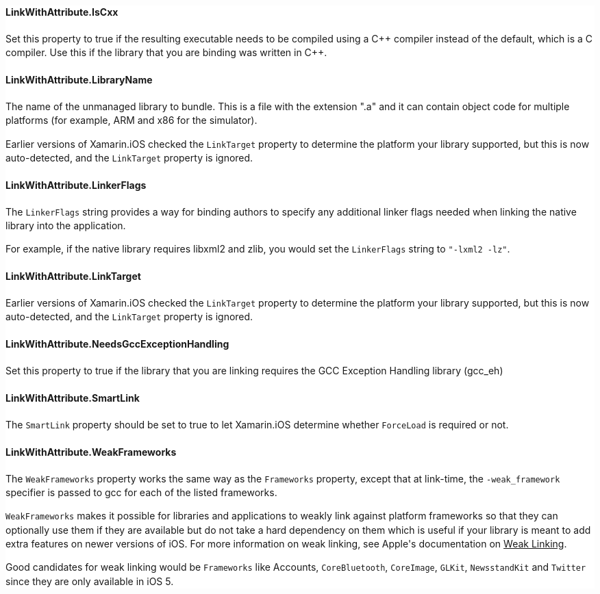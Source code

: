 #### LinkWithAttribute.IsCxx

Set this property to true if the resulting executable needs to be compiled
using a C++ compiler instead of the default, which is a C compiler. Use this if
the library that you are binding was written in C++.

#### LinkWithAttribute.LibraryName

The name of the unmanaged library to bundle. This is a file with the
extension ".a" and it can contain object code for multiple platforms (for
example, ARM and x86 for the simulator).

Earlier versions of Xamarin.iOS checked the `LinkTarget` property to determine
the platform your library supported, but this is now auto-detected, and the
`LinkTarget` property is ignored.

#### LinkWithAttribute.LinkerFlags

The `LinkerFlags` string provides a way for binding authors to specify any
additional linker flags needed when linking the native library into the
application.

For example, if the native library requires libxml2 and zlib, you would set
the `LinkerFlags` string to `"-lxml2 -lz"`.

#### LinkWithAttribute.LinkTarget

Earlier versions of Xamarin.iOS checked the `LinkTarget` property to determine
the platform your library supported, but this is now auto-detected, and the
`LinkTarget` property is ignored.

#### LinkWithAttribute.NeedsGccExceptionHandling

Set this property to true if the library that you are linking requires the
GCC Exception Handling library (gcc_eh)

#### LinkWithAttribute.SmartLink

The `SmartLink` property should be set to true to let Xamarin.iOS determine
whether `ForceLoad` is required or not.

#### LinkWithAttribute.WeakFrameworks

The `WeakFrameworks` property works the same way as the `Frameworks` property,
except that at link-time, the `-weak_framework` specifier is passed
to gcc for each of the listed frameworks.

`WeakFrameworks` makes it possible for libraries and applications to weakly
link against platform frameworks so that they can optionally use them if they
are available but do not take a hard dependency on them which is useful if your
library is meant to add extra features on newer versions of iOS. For more
information on weak linking, see Apple's documentation on [Weak Linking](https://developer.apple.com/library/mac/#documentation/MacOSX/Conceptual/BPFrameworks/Concepts/WeakLinking.html).

Good candidates for weak linking would be `Frameworks` like Accounts,
`CoreBluetooth`, `CoreImage`, `GLKit`, `NewsstandKit` and `Twitter` since they are only
available in iOS 5.

